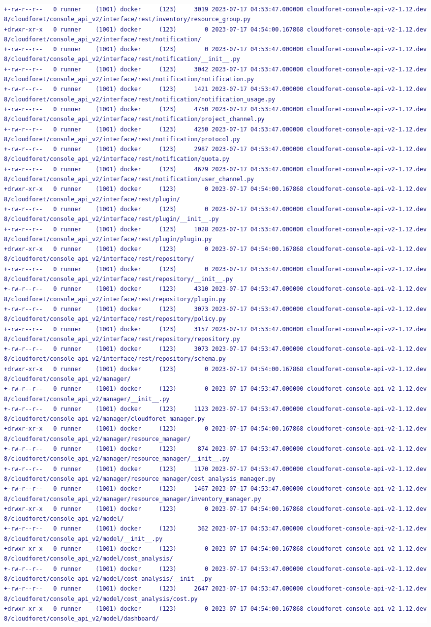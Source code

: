 ```diff
+-rw-r--r--   0 runner    (1001) docker     (123)     3019 2023-07-17 04:53:47.000000 cloudforet-console-api-v2-1.12.dev8/cloudforet/console_api_v2/interface/rest/inventory/resource_group.py
+drwxr-xr-x   0 runner    (1001) docker     (123)        0 2023-07-17 04:54:00.167868 cloudforet-console-api-v2-1.12.dev8/cloudforet/console_api_v2/interface/rest/notification/
+-rw-r--r--   0 runner    (1001) docker     (123)        0 2023-07-17 04:53:47.000000 cloudforet-console-api-v2-1.12.dev8/cloudforet/console_api_v2/interface/rest/notification/__init__.py
+-rw-r--r--   0 runner    (1001) docker     (123)     3042 2023-07-17 04:53:47.000000 cloudforet-console-api-v2-1.12.dev8/cloudforet/console_api_v2/interface/rest/notification/notification.py
+-rw-r--r--   0 runner    (1001) docker     (123)     1421 2023-07-17 04:53:47.000000 cloudforet-console-api-v2-1.12.dev8/cloudforet/console_api_v2/interface/rest/notification/notification_usage.py
+-rw-r--r--   0 runner    (1001) docker     (123)     4750 2023-07-17 04:53:47.000000 cloudforet-console-api-v2-1.12.dev8/cloudforet/console_api_v2/interface/rest/notification/project_channel.py
+-rw-r--r--   0 runner    (1001) docker     (123)     4250 2023-07-17 04:53:47.000000 cloudforet-console-api-v2-1.12.dev8/cloudforet/console_api_v2/interface/rest/notification/protocol.py
+-rw-r--r--   0 runner    (1001) docker     (123)     2987 2023-07-17 04:53:47.000000 cloudforet-console-api-v2-1.12.dev8/cloudforet/console_api_v2/interface/rest/notification/quota.py
+-rw-r--r--   0 runner    (1001) docker     (123)     4679 2023-07-17 04:53:47.000000 cloudforet-console-api-v2-1.12.dev8/cloudforet/console_api_v2/interface/rest/notification/user_channel.py
+drwxr-xr-x   0 runner    (1001) docker     (123)        0 2023-07-17 04:54:00.167868 cloudforet-console-api-v2-1.12.dev8/cloudforet/console_api_v2/interface/rest/plugin/
+-rw-r--r--   0 runner    (1001) docker     (123)        0 2023-07-17 04:53:47.000000 cloudforet-console-api-v2-1.12.dev8/cloudforet/console_api_v2/interface/rest/plugin/__init__.py
+-rw-r--r--   0 runner    (1001) docker     (123)     1028 2023-07-17 04:53:47.000000 cloudforet-console-api-v2-1.12.dev8/cloudforet/console_api_v2/interface/rest/plugin/plugin.py
+drwxr-xr-x   0 runner    (1001) docker     (123)        0 2023-07-17 04:54:00.167868 cloudforet-console-api-v2-1.12.dev8/cloudforet/console_api_v2/interface/rest/repository/
+-rw-r--r--   0 runner    (1001) docker     (123)        0 2023-07-17 04:53:47.000000 cloudforet-console-api-v2-1.12.dev8/cloudforet/console_api_v2/interface/rest/repository/__init__.py
+-rw-r--r--   0 runner    (1001) docker     (123)     4310 2023-07-17 04:53:47.000000 cloudforet-console-api-v2-1.12.dev8/cloudforet/console_api_v2/interface/rest/repository/plugin.py
+-rw-r--r--   0 runner    (1001) docker     (123)     3073 2023-07-17 04:53:47.000000 cloudforet-console-api-v2-1.12.dev8/cloudforet/console_api_v2/interface/rest/repository/policy.py
+-rw-r--r--   0 runner    (1001) docker     (123)     3157 2023-07-17 04:53:47.000000 cloudforet-console-api-v2-1.12.dev8/cloudforet/console_api_v2/interface/rest/repository/repository.py
+-rw-r--r--   0 runner    (1001) docker     (123)     3073 2023-07-17 04:53:47.000000 cloudforet-console-api-v2-1.12.dev8/cloudforet/console_api_v2/interface/rest/repository/schema.py
+drwxr-xr-x   0 runner    (1001) docker     (123)        0 2023-07-17 04:54:00.167868 cloudforet-console-api-v2-1.12.dev8/cloudforet/console_api_v2/manager/
+-rw-r--r--   0 runner    (1001) docker     (123)        0 2023-07-17 04:53:47.000000 cloudforet-console-api-v2-1.12.dev8/cloudforet/console_api_v2/manager/__init__.py
+-rw-r--r--   0 runner    (1001) docker     (123)     1123 2023-07-17 04:53:47.000000 cloudforet-console-api-v2-1.12.dev8/cloudforet/console_api_v2/manager/cloudforet_manager.py
+drwxr-xr-x   0 runner    (1001) docker     (123)        0 2023-07-17 04:54:00.167868 cloudforet-console-api-v2-1.12.dev8/cloudforet/console_api_v2/manager/resource_manager/
+-rw-r--r--   0 runner    (1001) docker     (123)      874 2023-07-17 04:53:47.000000 cloudforet-console-api-v2-1.12.dev8/cloudforet/console_api_v2/manager/resource_manager/__init__.py
+-rw-r--r--   0 runner    (1001) docker     (123)     1170 2023-07-17 04:53:47.000000 cloudforet-console-api-v2-1.12.dev8/cloudforet/console_api_v2/manager/resource_manager/cost_analysis_manager.py
+-rw-r--r--   0 runner    (1001) docker     (123)     1467 2023-07-17 04:53:47.000000 cloudforet-console-api-v2-1.12.dev8/cloudforet/console_api_v2/manager/resource_manager/inventory_manager.py
+drwxr-xr-x   0 runner    (1001) docker     (123)        0 2023-07-17 04:54:00.167868 cloudforet-console-api-v2-1.12.dev8/cloudforet/console_api_v2/model/
+-rw-r--r--   0 runner    (1001) docker     (123)      362 2023-07-17 04:53:47.000000 cloudforet-console-api-v2-1.12.dev8/cloudforet/console_api_v2/model/__init__.py
+drwxr-xr-x   0 runner    (1001) docker     (123)        0 2023-07-17 04:54:00.167868 cloudforet-console-api-v2-1.12.dev8/cloudforet/console_api_v2/model/cost_analysis/
+-rw-r--r--   0 runner    (1001) docker     (123)        0 2023-07-17 04:53:47.000000 cloudforet-console-api-v2-1.12.dev8/cloudforet/console_api_v2/model/cost_analysis/__init__.py
+-rw-r--r--   0 runner    (1001) docker     (123)     2647 2023-07-17 04:53:47.000000 cloudforet-console-api-v2-1.12.dev8/cloudforet/console_api_v2/model/cost_analysis/cost.py
+drwxr-xr-x   0 runner    (1001) docker     (123)        0 2023-07-17 04:54:00.167868 cloudforet-console-api-v2-1.12.dev8/cloudforet/console_api_v2/model/dashboard/
```